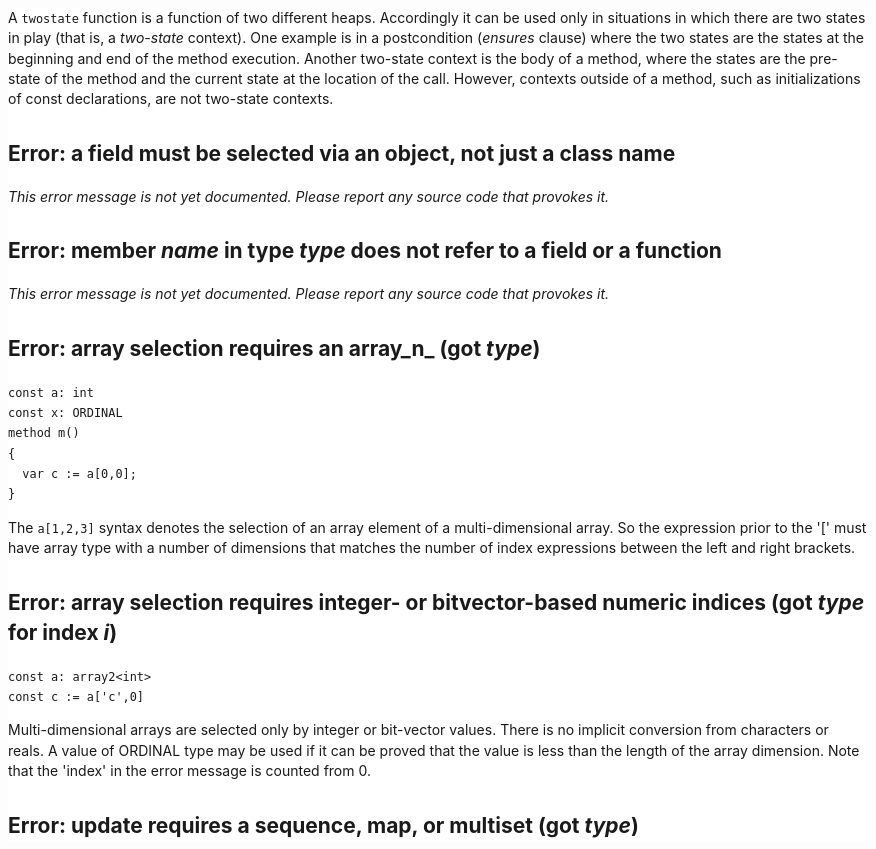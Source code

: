 A `twostate` function is a function of two different heaps.
Accordingly it can be used only in situations in which there are two states
in play (that is, a _two-state_ context).  One example is in a postcondition
(_ensures_ clause) where the two states are the states at the beginning and end 
of the method execution. Another two-state context is the body of a method, 
where the states are the pre-state of the method and the current state at the
location of the call. However, contexts outside of a method, such as initializations 
of const declarations, are not two-state contexts.

## **Error: a field must be selected via an object, not just a class name**


_This error message is not yet documented. Please report any source code that provokes it._

## **Error: member _name_ in type _type_ does not refer to a field or a function**


_This error message is not yet documented. Please report any source code that provokes it._

## **Error: array selection requires an array_n_ (got _type_)**

```dafny
const a: int
const x: ORDINAL
method m() 
{  
  var c := a[0,0];
}
```

The `a[1,2,3]` syntax denotes the selection of an array element of a multi-dimensional array.
So the expression prior to the '[' must have array type with a number of dimensions that
matches the number of index expressions between the left and right brackets.	

## **Error: array selection requires integer- or bitvector-based numeric indices (got _type_ for index _i_)**

```dafny
const a: array2<int>
const c := a['c',0]
```

Multi-dimensional arrays are selected only by integer or bit-vector values.
There is no implicit conversion from characters or reals.
A value of ORDINAL type may be used if it can be proved that the value is
less than the length of the array dimension.
Note that the 'index' in the error message is counted from 0.

## **Error: update requires a sequence, map, or multiset (got _type_)**
